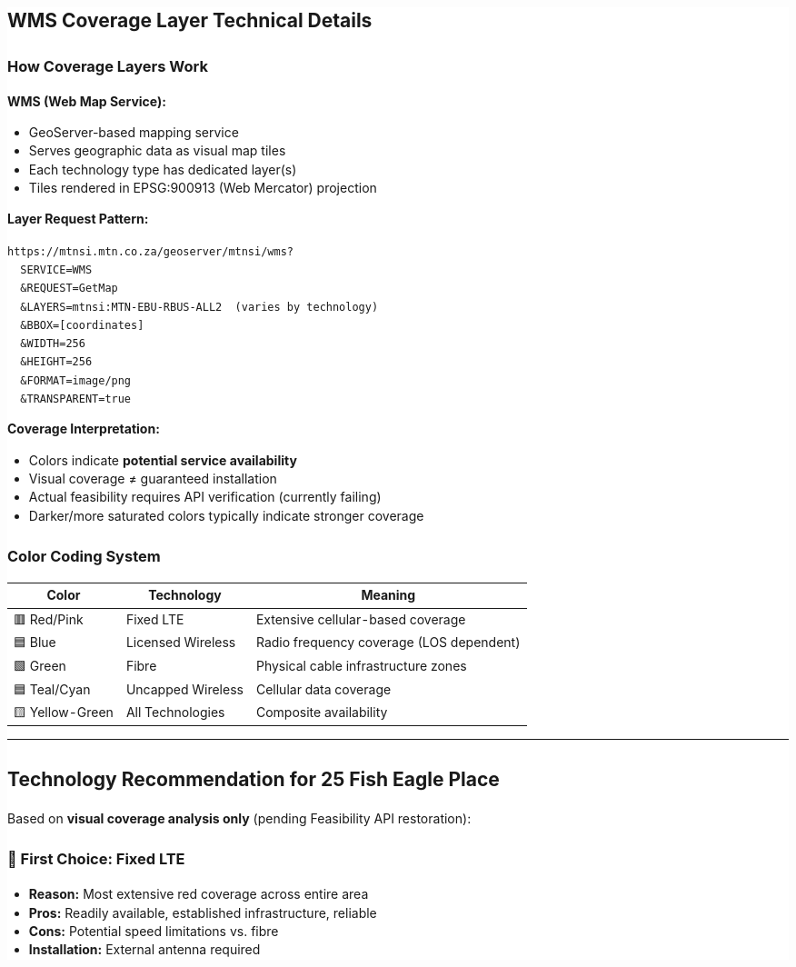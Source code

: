 
## WMS Coverage Layer Technical Details

### How Coverage Layers Work

**WMS (Web Map Service):**
- GeoServer-based mapping service
- Serves geographic data as visual map tiles
- Each technology type has dedicated layer(s)
- Tiles rendered in EPSG:900913 (Web Mercator) projection

**Layer Request Pattern:**
```
https://mtnsi.mtn.co.za/geoserver/mtnsi/wms?
  SERVICE=WMS
  &REQUEST=GetMap
  &LAYERS=mtnsi:MTN-EBU-RBUS-ALL2  (varies by technology)
  &BBOX=[coordinates]
  &WIDTH=256
  &HEIGHT=256
  &FORMAT=image/png
  &TRANSPARENT=true
```

**Coverage Interpretation:**
- Colors indicate **potential service availability**
- Visual coverage ≠ guaranteed installation
- Actual feasibility requires API verification (currently failing)
- Darker/more saturated colors typically indicate stronger coverage

### Color Coding System

| Color | Technology | Meaning |
|-------|------------|---------|
| 🟥 Red/Pink | Fixed LTE | Extensive cellular-based coverage |
| 🟦 Blue | Licensed Wireless | Radio frequency coverage (LOS dependent) |
| 🟩 Green | Fibre | Physical cable infrastructure zones |
| 🟦 Teal/Cyan | Uncapped Wireless | Cellular data coverage |
| 🟨 Yellow-Green | All Technologies | Composite availability |

---

## Technology Recommendation for 25 Fish Eagle Place

Based on **visual coverage analysis only** (pending Feasibility API restoration):

### 🥇 First Choice: Fixed LTE
- **Reason:** Most extensive red coverage across entire area
- **Pros:** Readily available, established infrastructure, reliable
- **Cons:** Potential speed limitations vs. fibre
- **Installation:** External antenna required
